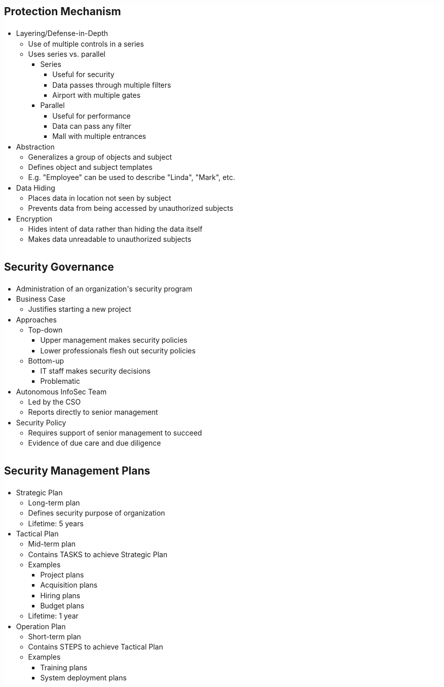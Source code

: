 ## Protection Mechanism
* Layering/Defense-in-Depth
  * Use of multiple controls in a series
  * Uses series vs. parallel
    * Series
      * Useful for security
      * Data passes through multiple filters
      * Airport with multiple gates
    * Parallel
      * Useful for performance
      * Data can pass any filter
      * Mall with multiple entrances
* Abstraction
  * Generalizes a group of objects and subject
  * Defines object and subject templates
  * E.g. "Employee" can be used to describe "Linda", "Mark", etc.
* Data Hiding
  * Places data in location not seen by subject
  * Prevents data from being accessed by unauthorized subjects
* Encryption
  * Hides intent of data rather than hiding the data itself
  * Makes data unreadable to unauthorized subjects

## Security Governance
* Administration of an organization's security program
* Business Case
  * Justifies starting a new project
* Approaches
  * Top-down
    * Upper management makes security policies
    * Lower professionals flesh out security policies
  * Bottom-up
    * IT staff makes security decisions
    * Problematic
* Autonomous InfoSec Team
  * Led by the CSO
  * Reports directly to senior management
* Security Policy
  * Requires support of senior management to succeed
  * Evidence of due care and due diligence

## Security Management Plans
* Strategic Plan
  * Long-term plan
  * Defines security purpose of organization
  * Lifetime: 5 years
* Tactical Plan
  * Mid-term plan
  * Contains TASKS to achieve Strategic Plan
  * Examples
    * Project plans
    * Acquisition plans
    * Hiring plans
    * Budget plans
  * Lifetime: 1 year
* Operation Plan
  * Short-term plan
  * Contains STEPS to achieve Tactical Plan
  * Examples
    * Training plans
    * System deployment plans